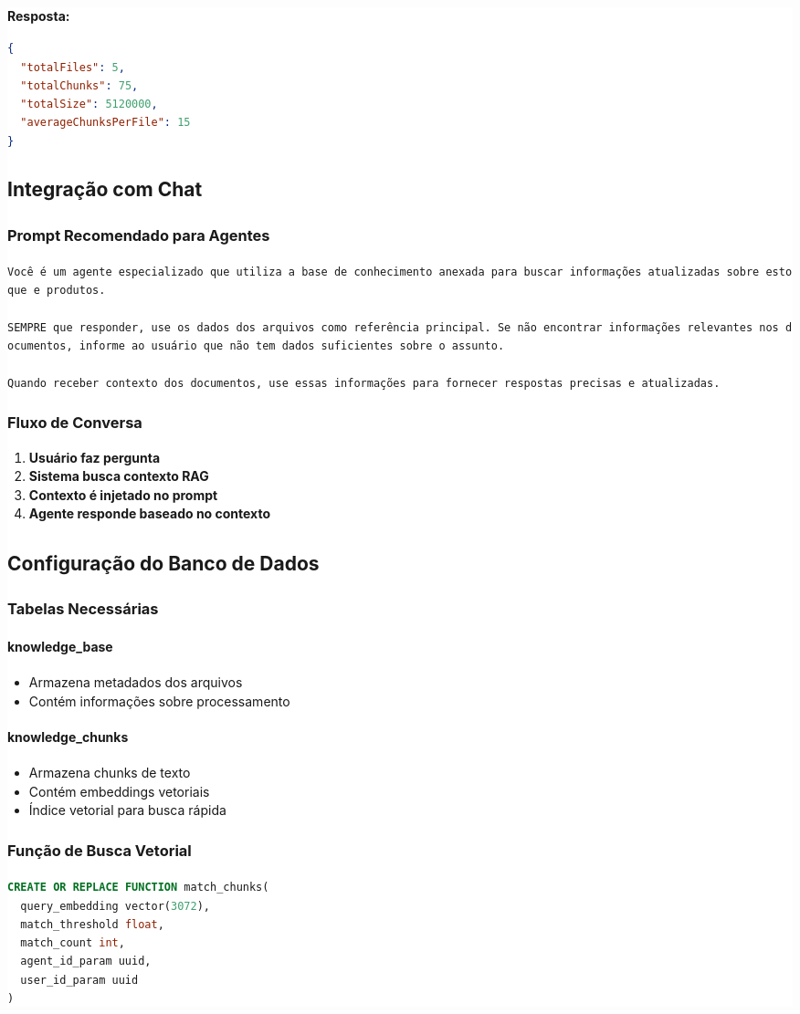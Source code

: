 **Resposta:**
```json
{
  "totalFiles": 5,
  "totalChunks": 75,
  "totalSize": 5120000,
  "averageChunksPerFile": 15
}
```

## Integração com Chat

### Prompt Recomendado para Agentes

```text
Você é um agente especializado que utiliza a base de conhecimento anexada para buscar informações atualizadas sobre estoque e produtos.

SEMPRE que responder, use os dados dos arquivos como referência principal. Se não encontrar informações relevantes nos documentos, informe ao usuário que não tem dados suficientes sobre o assunto.

Quando receber contexto dos documentos, use essas informações para fornecer respostas precisas e atualizadas.
```

### Fluxo de Conversa

1. **Usuário faz pergunta**
2. **Sistema busca contexto RAG**
3. **Contexto é injetado no prompt**
4. **Agente responde baseado no contexto**

## Configuração do Banco de Dados

### Tabelas Necessárias

#### knowledge_base
- Armazena metadados dos arquivos
- Contém informações sobre processamento

#### knowledge_chunks
- Armazena chunks de texto
- Contém embeddings vetoriais
- Índice vetorial para busca rápida

### Função de Busca Vetorial

```sql
CREATE OR REPLACE FUNCTION match_chunks(
  query_embedding vector(3072),
  match_threshold float,
  match_count int,
  agent_id_param uuid,
  user_id_param uuid
)
```
